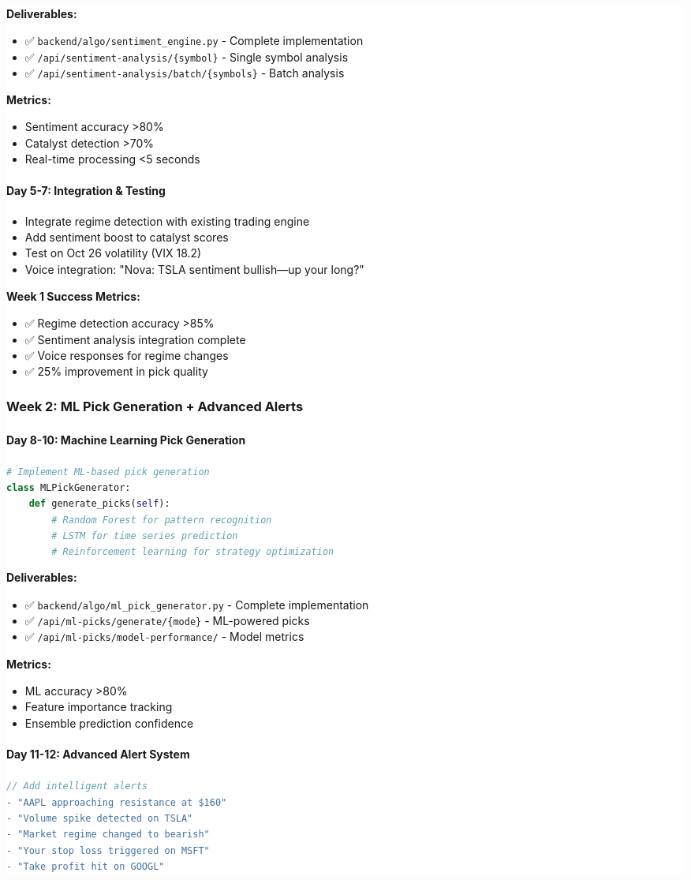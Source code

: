 **Deliverables:**
- ✅ `backend/algo/sentiment_engine.py` - Complete implementation
- ✅ `/api/sentiment-analysis/{symbol}` - Single symbol analysis
- ✅ `/api/sentiment-analysis/batch/{symbols}` - Batch analysis

**Metrics:**
- Sentiment accuracy >80%
- Catalyst detection >70%
- Real-time processing <5 seconds

#### **Day 5-7: Integration & Testing**
- Integrate regime detection with existing trading engine
- Add sentiment boost to catalyst scores
- Test on Oct 26 volatility (VIX 18.2)
- Voice integration: "Nova: TSLA sentiment bullish—up your long?"

**Week 1 Success Metrics:**
- ✅ Regime detection accuracy >85%
- ✅ Sentiment analysis integration complete
- ✅ Voice responses for regime changes
- ✅ 25% improvement in pick quality

### **Week 2: ML Pick Generation + Advanced Alerts**

#### **Day 8-10: Machine Learning Pick Generation**
```python
# Implement ML-based pick generation
class MLPickGenerator:
    def generate_picks(self):
        # Random Forest for pattern recognition
        # LSTM for time series prediction
        # Reinforcement learning for strategy optimization
```

**Deliverables:**
- ✅ `backend/algo/ml_pick_generator.py` - Complete implementation
- ✅ `/api/ml-picks/generate/{mode}` - ML-powered picks
- ✅ `/api/ml-picks/model-performance/` - Model metrics

**Metrics:**
- ML accuracy >80%
- Feature importance tracking
- Ensemble prediction confidence

#### **Day 11-12: Advanced Alert System**
```typescript
// Add intelligent alerts
- "AAPL approaching resistance at $160"
- "Volume spike detected on TSLA"
- "Market regime changed to bearish"
- "Your stop loss triggered on MSFT"
- "Take profit hit on GOOGL"
```
